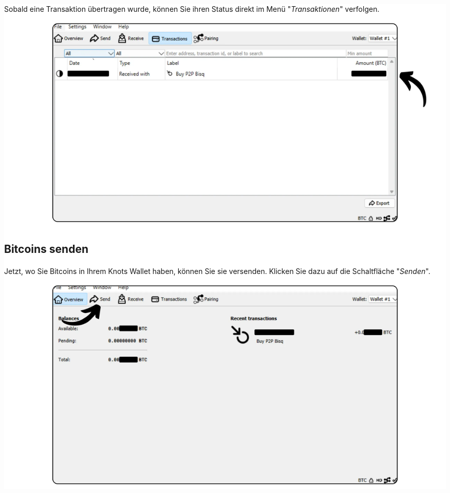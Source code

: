 Sobald eine Transaktion übertragen wurde, können Sie ihren Status direkt im Menü "*Transaktionen*" verfolgen.

![Image](assets/fr/24.webp)

## Bitcoins senden

Jetzt, wo Sie Bitcoins in Ihrem Knots Wallet haben, können Sie sie versenden. Klicken Sie dazu auf die Schaltfläche "*Senden*".

![Image](assets/fr/25.webp)
